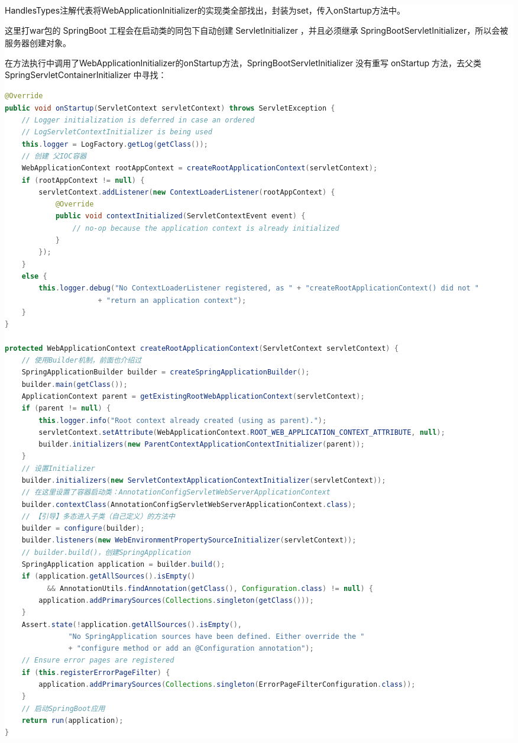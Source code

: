 HandlesTypes注解代表将WebApplicationInitializer的实现类全部找出，封装为set，传入onStartup方法中。

这里打war包的 SpringBoot 工程会在启动类的同包下自动创建 ServletInitializer ，并且必须继承 SpringBootServletInitializer，所以会被服务器创建对象。

在方法执行中调用了WebApplicationInitializer的onStartup方法，SpringBootServletInitializer 没有重写 onStartup 方法，去父类 SpringServletContainerInitializer 中寻找：

~~~java
@Override
public void onStartup(ServletContext servletContext) throws ServletException {
    // Logger initialization is deferred in case an ordered
    // LogServletContextInitializer is being used
    this.logger = LogFactory.getLog(getClass());
    // 创建 父IOC容器
    WebApplicationContext rootAppContext = createRootApplicationContext(servletContext);
    if (rootAppContext != null) {
        servletContext.addListener(new ContextLoaderListener(rootAppContext) {
            @Override
            public void contextInitialized(ServletContextEvent event) {
                // no-op because the application context is already initialized
            }
        });
    }
    else {
        this.logger.debug("No ContextLoaderListener registered, as " + "createRootApplicationContext() did not "
                      + "return an application context");
    }
}

protected WebApplicationContext createRootApplicationContext(ServletContext servletContext) {
    // 使用Builder机制，前面也介绍过
    SpringApplicationBuilder builder = createSpringApplicationBuilder();
    builder.main(getClass());
    ApplicationContext parent = getExistingRootWebApplicationContext(servletContext);
    if (parent != null) {
        this.logger.info("Root context already created (using as parent).");
        servletContext.setAttribute(WebApplicationContext.ROOT_WEB_APPLICATION_CONTEXT_ATTRIBUTE, null);
        builder.initializers(new ParentContextApplicationContextInitializer(parent));
    }
    // 设置Initializer
    builder.initializers(new ServletContextApplicationContextInitializer(servletContext));
    // 在这里设置了容器启动类：AnnotationConfigServletWebServerApplicationContext
    builder.contextClass(AnnotationConfigServletWebServerApplicationContext.class);
    // 【引导】多态进入子类（自己定义）的方法中
    builder = configure(builder);
    builder.listeners(new WebEnvironmentPropertySourceInitializer(servletContext));
    // builder.build()，创建SpringApplication
    SpringApplication application = builder.build();
    if (application.getAllSources().isEmpty()
          && AnnotationUtils.findAnnotation(getClass(), Configuration.class) != null) {
        application.addPrimarySources(Collections.singleton(getClass()));
    }
    Assert.state(!application.getAllSources().isEmpty(),
               "No SpringApplication sources have been defined. Either override the "
               + "configure method or add an @Configuration annotation");
    // Ensure error pages are registered
    if (this.registerErrorPageFilter) {
        application.addPrimarySources(Collections.singleton(ErrorPageFilterConfiguration.class));
    }
    // 启动SpringBoot应用
    return run(application);
}
~~~